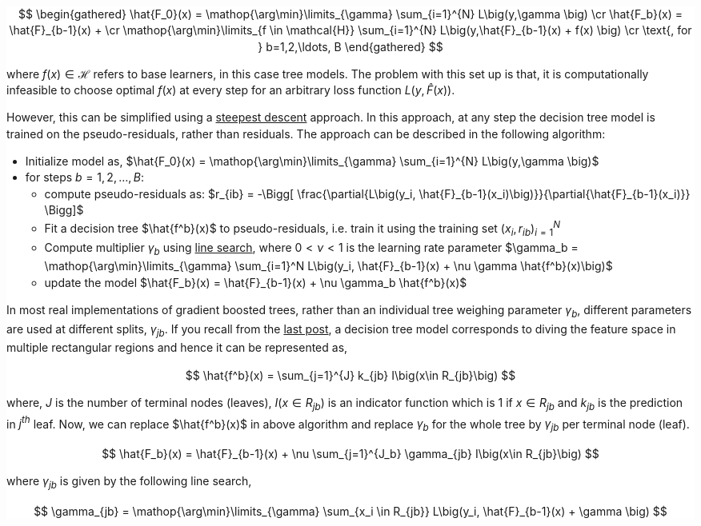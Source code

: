 $$
\begin{gathered}
  \hat{F_0}(x) = \mathop{\arg\min}\limits_{\gamma} \sum_{i=1}^{N} L\big(y,\gamma \big) \cr
  \hat{F_b}(x) = \hat{F}_{b-1}(x) + \cr
  \mathop{\arg\min}\limits_{f \in \mathcal{H}} \sum_{i=1}^{N} L\big(y,\hat{F}_{b-1}(x) + f(x) \big) \cr
  \text{,      for } b=1,2,\ldots, B
\end{gathered}
$$

where $f(x) \in \mathcal{H}$ refers to base learners, in this case tree models. The problem with
this set up is that, it is computationally infeasible to choose optimal $f(x)$ at every step for an
arbitrary loss function $L\big(y,\hat{F}(x)\big)$.

However, this can be simplified using a
[steepest descent](https://en.wikipedia.org/wiki/Steepest_descent) approach. In this approach, at
any step the decision tree model is trained on the pseudo-residuals, rather than residuals. The
approach can be described in the following algorithm:

- Initialize model as,
  $\hat{F_0}(x) = \mathop{\arg\min}\limits_{\gamma} \sum_{i=1}^{N} L\big(y,\gamma \big)$
- for steps $b=1,2,\ldots, B$:
  - compute pseudo-residuals as:
    $r_{ib} = -\Bigg[ \frac{\partial{L\big(y_i, \hat{F}_{b-1}(x_i)\big)}}{\partial{\hat{F}_{b-1}(x_i)}} \Bigg]$
  - Fit a decision tree $\hat{f^b}(x)$ to pseudo-residuals, i.e. train it using the training set
    $(x_i, r_{ib})_{i=1}^N$
  - Compute multiplier $\gamma_b$ using [line search](https://en.wikipedia.org/wiki/Line_search),
    where $0<\nu<1$ is the learning rate parameter
    $\gamma_b = \mathop{\arg\min}\limits_{\gamma} \sum_{i=1}^N L\big(y_i, \hat{F}_{b-1}(x) + \nu \gamma \hat{f^b}(x)\big)$
  - update the model $\hat{F_b}(x) = \hat{F}_{b-1}(x) + \nu \gamma_b \hat{f^b}(x)$

In most real implementations of gradient boosted trees, rather than an individual tree weighing
parameter $\gamma_b$, different parameters are used at different splits, $\gamma_{jb}$. If you
recall from the [last post](/tree-based-models), a decision tree model corresponds to diving the
feature space in multiple rectangular regions and hence it can be represented as,

$$
\hat{f^b}(x) = \sum_{j=1}^{J} k_{jb} I\big(x\in R_{jb}\big)
$$

where, $J$ is the number of terminal nodes (leaves), $I\big(x\in R_{jb}\big)$ is an indicator
function which is 1 if $x\in R_{jb}$ and $k_{jb}$ is the prediction in $j^{th}$ leaf. Now, we can
replace $\hat{f^b}(x)$ in above algorithm and replace $\gamma_b$ for the whole tree by
$\gamma_{jb}$ per terminal node (leaf).

$$
\hat{F_b}(x) = \hat{F}_{b-1}(x) + \nu \sum_{j=1}^{J_b} \gamma_{jb} I\big(x\in R_{jb}\big)
$$

where $\gamma_{jb}$ is given by the following line search,

$$
\gamma_{jb} = \mathop{\arg\min}\limits_{\gamma} \sum_{x_i \in R_{jb}} L\big(y_i, \hat{F}_{b-1}(x) + \gamma \big)
$$
